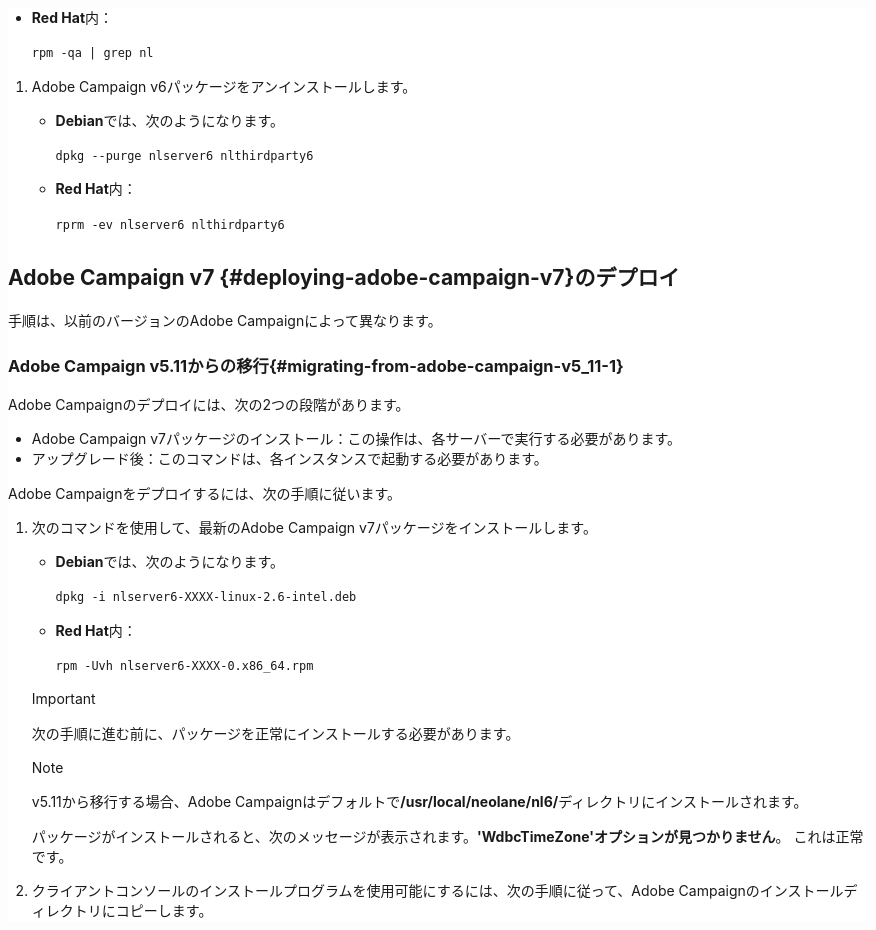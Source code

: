    * **Red Hat**&#x200B;内：

      ```
      rpm -qa | grep nl
      ```

1. Adobe Campaign v6パッケージをアンインストールします。

   * **Debian**&#x200B;では、次のようになります。

      ```
      dpkg --purge nlserver6 nlthirdparty6
      ```

   * **Red Hat**&#x200B;内：

      ```
      rprm -ev nlserver6 nlthirdparty6
      ```

## Adobe Campaign v7 {#deploying-adobe-campaign-v7}のデプロイ

手順は、以前のバージョンのAdobe Campaignによって異なります。

### Adobe Campaign v5.11からの移行{#migrating-from-adobe-campaign-v5_11-1}

Adobe Campaignのデプロイには、次の2つの段階があります。

* Adobe Campaign v7パッケージのインストール：この操作は、各サーバーで実行する必要があります。
* アップグレード後：このコマンドは、各インスタンスで起動する必要があります。

Adobe Campaignをデプロイするには、次の手順に従います。

1. 次のコマンドを使用して、最新のAdobe Campaign v7パッケージをインストールします。

   * **Debian**&#x200B;では、次のようになります。

      ```
      dpkg -i nlserver6-XXXX-linux-2.6-intel.deb
      ```

   * **Red Hat**&#x200B;内：

      ```
      rpm -Uvh nlserver6-XXXX-0.x86_64.rpm
      ```
   >[!IMPORTANT]
   >
   >次の手順に進む前に、パッケージを正常にインストールする必要があります。

   >[!NOTE]
   >
   >v5.11から移行する場合、Adobe Campaignはデフォルトで&#x200B;**/usr/local/neolane/nl6/**&#x200B;ディレクトリにインストールされます。
   >
   >パッケージがインストールされると、次のメッセージが表示されます。**&#39;WdbcTimeZone&#39;オプションが見つかりません**。 これは正常です。

1. クライアントコンソールのインストールプログラムを使用可能にするには、次の手順に従って、Adobe Campaignのインストールディレクトリにコピーします。
